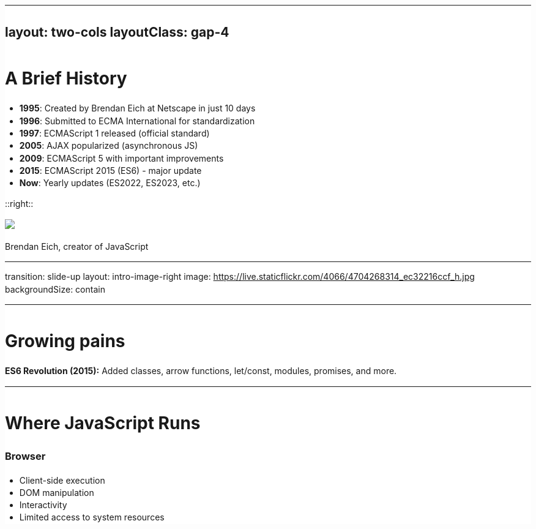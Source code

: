 

---
layout: two-cols
layoutClass: gap-4
---

# A Brief History

<v-clicks>

- **1995**: Created by Brendan Eich at Netscape in just 10 days
- **1996**: Submitted to ECMA International for standardization
- **1997**: ECMAScript 1 released (official standard)
- **2005**: AJAX popularized (asynchronous JS)
- **2009**: ECMAScript 5 with important improvements
- **2015**: ECMAScript 2015 (ES6) - major update
- **Now**: Yearly updates (ES2022, ES2023, etc.)

</v-clicks>

::right::

<div v-click="1" class="mt-12 ml-6">
  <img src="https://cdn.facesofopensource.com/wp-content/uploads/2017/07/23193713/brendaneich25607.web_.jpg" class="h-80 rounded shadow" />
  <p class="text-sm mt-1">Brendan Eich, creator of JavaScript</p>
</div>

---
transition: slide-up
layout: intro-image-right
image: https://live.staticflickr.com/4066/4704268314_ec32216ccf_h.jpg
backgroundSize: contain

---

# Growing pains

**ES6 Revolution (2015):** Added classes, arrow functions, let/const, modules, promises, and more.

---

# Where JavaScript Runs

<div class="grid grid-cols-2 gap-x-4 mt-4">
<div v-click>

### Browser

- Client-side execution
- DOM manipulation
- Interactivity
- Limited access to system resources

